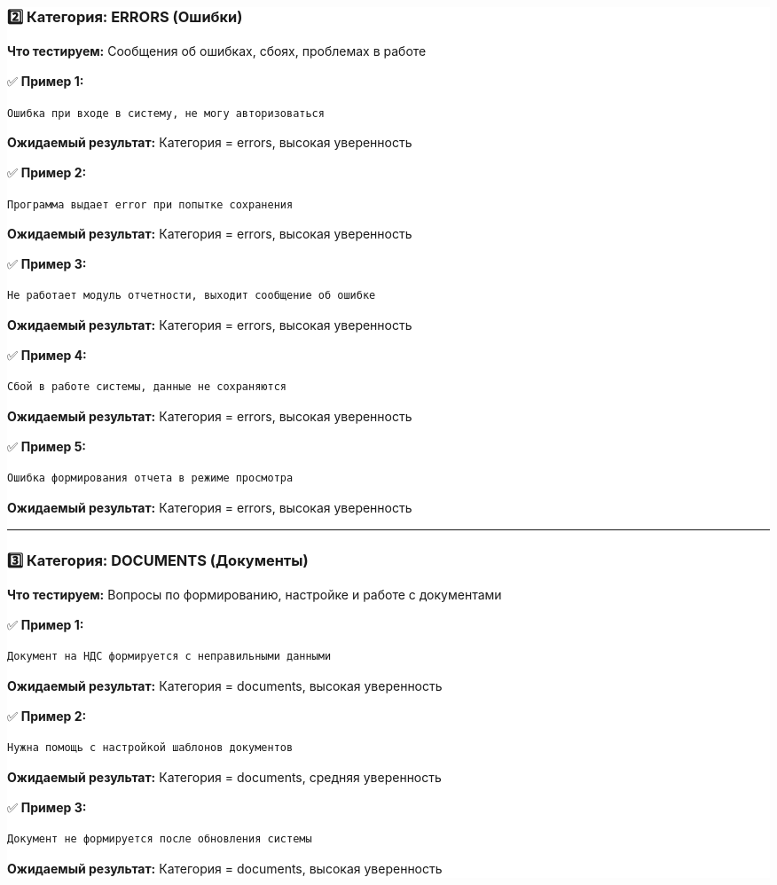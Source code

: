 
### 2️⃣ Категория: ERRORS (Ошибки)

**Что тестируем:** Сообщения об ошибках, сбоях, проблемах в работе

✅ **Пример 1:**
```
Ошибка при входе в систему, не могу авторизоваться
```
**Ожидаемый результат:** Категория = errors, высокая уверенность

✅ **Пример 2:**
```
Программа выдает error при попытке сохранения
```
**Ожидаемый результат:** Категория = errors, высокая уверенность

✅ **Пример 3:**
```
Не работает модуль отчетности, выходит сообщение об ошибке
```
**Ожидаемый результат:** Категория = errors, высокая уверенность

✅ **Пример 4:**
```
Сбой в работе системы, данные не сохраняются
```
**Ожидаемый результат:** Категория = errors, высокая уверенность

✅ **Пример 5:**
```
Ошибка формирования отчета в режиме просмотра
```
**Ожидаемый результат:** Категория = errors, высокая уверенность

---

### 3️⃣ Категория: DOCUMENTS (Документы)

**Что тестируем:** Вопросы по формированию, настройке и работе с документами

✅ **Пример 1:**
```
Документ на НДС формируется с неправильными данными
```
**Ожидаемый результат:** Категория = documents, высокая уверенность

✅ **Пример 2:**
```
Нужна помощь с настройкой шаблонов документов
```
**Ожидаемый результат:** Категория = documents, средняя уверенность

✅ **Пример 3:**
```
Документ не формируется после обновления системы
```
**Ожидаемый результат:** Категория = documents, высокая уверенность
